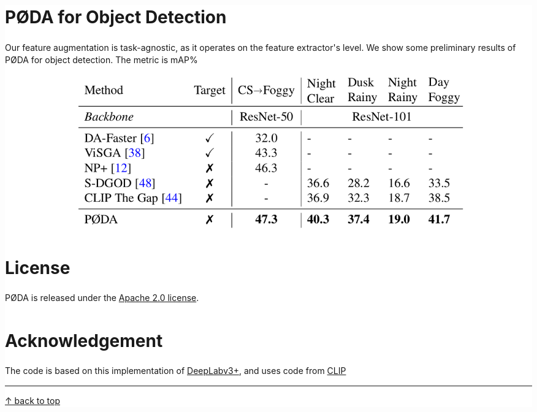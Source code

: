 # PØDA for Object Detection
Our feature augmentation is task-agnostic, as it operates on the feature extractor's level. We show some preliminary results of PØDA for object detection. The metric is mAP%
<p align="center">
  <img src="./images/PODA_for_OD.png/" style="width:75%"/>
</p>

# License
PØDA is released under the [Apache 2.0 license](./LICENSE).

# Acknowledgement
The code is based on this implementation of [DeepLabv3+](https://github.com/VainF/DeepLabV3Plus-Pytorch), and uses code from [CLIP](https://github.com/mfahes/CLIP)

---

[↑ back to top](#pØda-prompt-driven-zero-shot-domain-adaptation)
